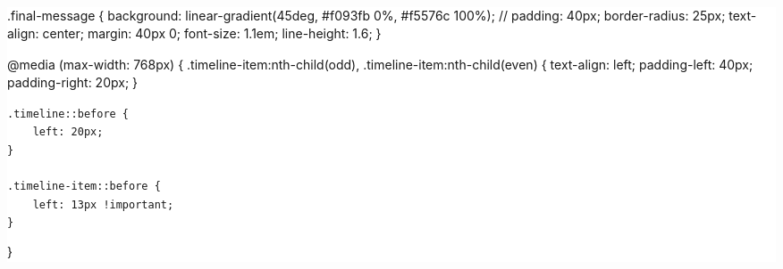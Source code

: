 .final-message {
    background: linear-gradient(45deg, #f093fb 0%, #f5576c 100%);
    //
    padding: 40px;
    border-radius: 25px;
    text-align: center;
    margin: 40px 0;
    font-size: 1.1em;
    line-height: 1.6;
}

@media (max-width: 768px) {
    .timeline-item:nth-child(odd),
    .timeline-item:nth-child(even) {
        text-align: left;
        padding-left: 40px;
        padding-right: 20px;
    }
    
    .timeline::before {
        left: 20px;
    }
    
    .timeline-item::before {
        left: 13px !important;
    }
}
</style>

<script>
document.addEventListener('DOMContentLoaded', function() {
    // Add piano key sound effects
    const keys = document.querySelectorAll('.white-key, .black-key');
    keys.forEach((key, index) => {
        key.addEventListener('click', function() {
            // Create a simple beep sound
            const audioContext = new (window.AudioContext || window.webkitAudioContext)();
            const oscillator = audioContext.createOscillator();
            const gainNode = audioContext.createGain();
            
            oscillator.connect(gainNode);
            gainNode.connect(audioContext.destination);
            
            oscillator.frequency.value = 261.63 * Math.pow(2, index / 12); // Musical note frequencies
            oscillator.type = 'sine';
            
            gainNode.gain.setValueAtTime(0.3, audioContext.currentTime);
            gainNode.gain.exponentialRampToValueAtTime(0.01, audioContext.currentTime + 0.5);
            
            oscillator.start(audioContext.currentTime);
            oscillator.stop(audioContext.currentTime + 0.5);
        });
    });
    
    // Animate timeline items on scroll
    const timelineItems = document.querySelectorAll('.timeline-item');
    const observer = new IntersectionObserver((entries) => {
        entries.forEach(entry => {
            if (entry.isIntersecting) {
                entry.target.style.opacity = '1';
                entry.target.style.transform = 'translateY(0)';
            }
        });
    });
    